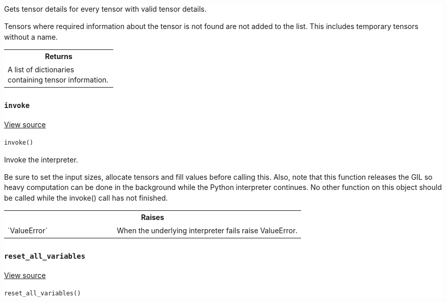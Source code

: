 Gets tensor details for every tensor with valid tensor details.

Tensors where required information about the tensor is not found are not
added to the list. This includes temporary tensors without a name.


 <table class="responsive fixed orange">
<colgroup><col width="214px"><col></colgroup>
<tr><th colspan="2">Returns</th></tr>
<tr class="alt">
<td colspan="2">
A list of dictionaries containing tensor information.
</td>
</tr>

</table>



<h3 id="invoke"><code>invoke</code></h3>

<a target="_blank" href="https://github.com/tensorflow/tensorflow/blob/r2.2/tensorflow/lite/python/interpreter.py#L498-L511">View source</a>

<pre class="devsite-click-to-copy prettyprint lang-py tfo-signature-link">
<code>invoke()
</code></pre>

Invoke the interpreter.

Be sure to set the input sizes, allocate tensors and fill values before
calling this. Also, note that this function releases the GIL so heavy
computation can be done in the background while the Python interpreter
continues. No other function on this object should be called while the
invoke() call has not finished.


 <table class="responsive fixed orange">
<colgroup><col width="214px"><col></colgroup>
<tr><th colspan="2">Raises</th></tr>

<tr>
<td>
`ValueError`
</td>
<td>
When the underlying interpreter fails raise ValueError.
</td>
</tr>
</table>



<h3 id="reset_all_variables"><code>reset_all_variables</code></h3>

<a target="_blank" href="https://github.com/tensorflow/tensorflow/blob/r2.2/tensorflow/lite/python/interpreter.py#L513-L514">View source</a>

<pre class="devsite-click-to-copy prettyprint lang-py tfo-signature-link">
<code>reset_all_variables()
</code></pre>
